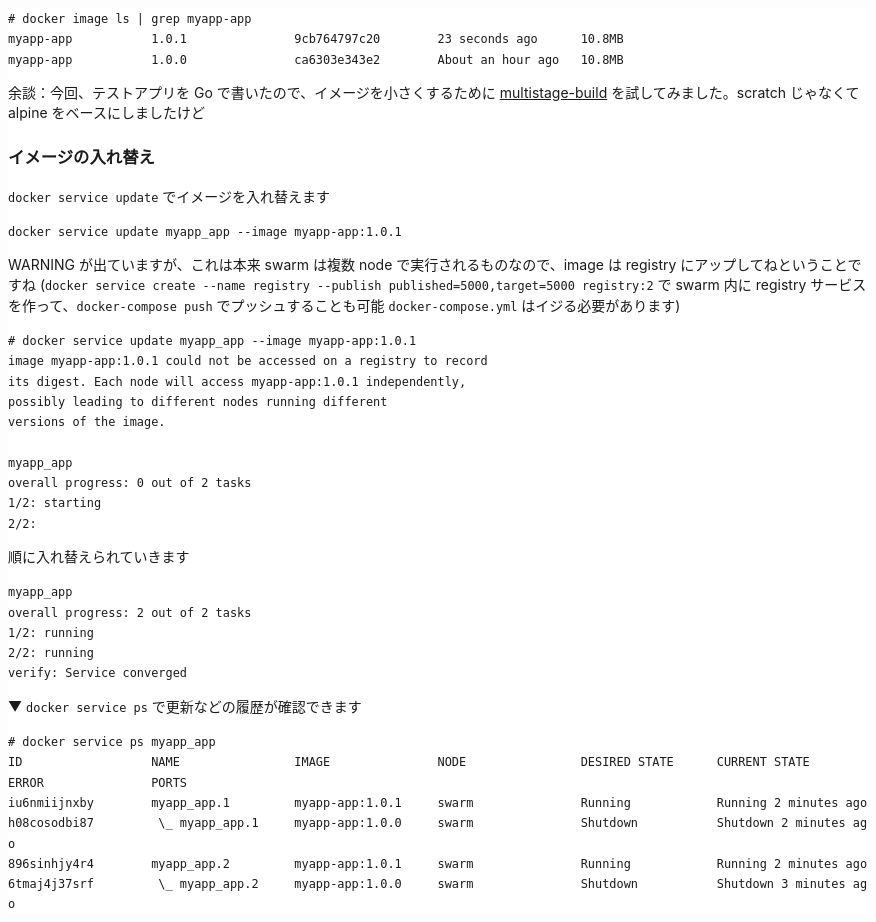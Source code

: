 ```
# docker image ls | grep myapp-app
myapp-app           1.0.1               9cb764797c20        23 seconds ago      10.8MB
myapp-app           1.0.0               ca6303e343e2        About an hour ago   10.8MB
```

余談：今回、テストアプリを Go で書いたので、イメージを小さくするために [multistage-build](https://docs.docker.com/develop/develop-images/multistage-build/) を試してみました。scratch じゃなくて alpine をベースにしましたけど

### イメージの入れ替え

`docker service update` でイメージを入れ替えます

```
docker service update myapp_app --image myapp-app:1.0.1
```

WARNING が出ていますが、これは本来 swarm は複数 node で実行されるものなので、image は registry にアップしてねということですね (`docker service create --name registry --publish published=5000,target=5000 registry:2` で swarm 内に registry サービスを作って、`docker-compose push` でプッシュすることも可能 `docker-compose.yml` はイジる必要があります)

```
# docker service update myapp_app --image myapp-app:1.0.1
image myapp-app:1.0.1 could not be accessed on a registry to record
its digest. Each node will access myapp-app:1.0.1 independently,
possibly leading to different nodes running different
versions of the image.

myapp_app
overall progress: 0 out of 2 tasks
1/2: starting
2/2:
```

順に入れ替えられていきます

```
myapp_app
overall progress: 2 out of 2 tasks
1/2: running
2/2: running
verify: Service converged
```

▼ `docker service ps` で更新などの履歴が確認できます

```
# docker service ps myapp_app
ID                  NAME                IMAGE               NODE                DESIRED STATE      CURRENT STATE            ERROR               PORTS
iu6nmiijnxby        myapp_app.1         myapp-app:1.0.1     swarm               Running            Running 2 minutes ago
h08cosodbi87         \_ myapp_app.1     myapp-app:1.0.0     swarm               Shutdown           Shutdown 2 minutes ago
896sinhjy4r4        myapp_app.2         myapp-app:1.0.1     swarm               Running            Running 2 minutes ago
6tmaj4j37srf         \_ myapp_app.2     myapp-app:1.0.0     swarm               Shutdown           Shutdown 3 minutes ago
```
